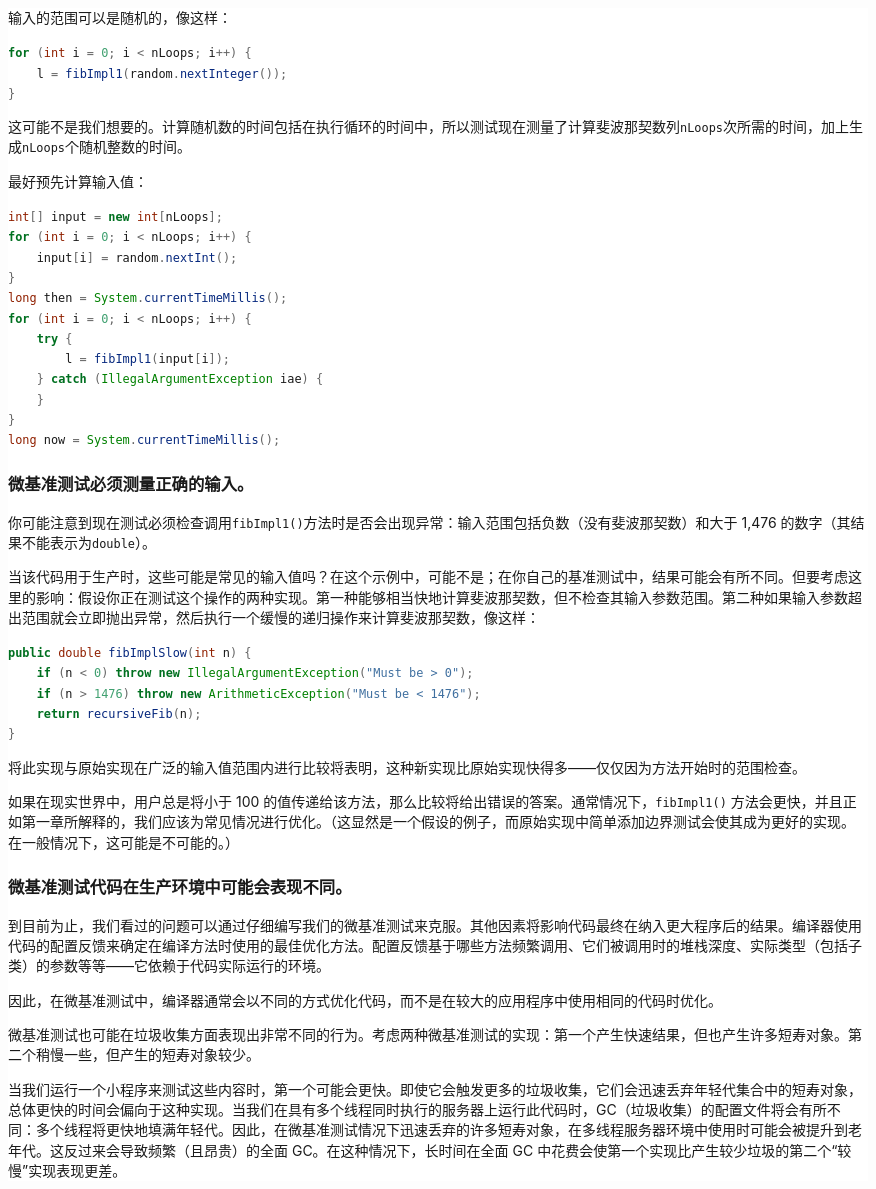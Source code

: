输入的范围可以是随机的，像这样：

```java
for (int i = 0; i < nLoops; i++) {
    l = fibImpl1(random.nextInteger());
}
```

这可能不是我们想要的。计算随机数的时间包括在执行循环的时间中，所以测试现在测量了计算斐波那契数列`nLoops`次所需的时间，加上生成`nLoops`个随机整数的时间。

最好预先计算输入值：

```java
int[] input = new int[nLoops];
for (int i = 0; i < nLoops; i++) {
    input[i] = random.nextInt();
}
long then = System.currentTimeMillis();
for (int i = 0; i < nLoops; i++) {
    try {
        l = fibImpl1(input[i]);
    } catch (IllegalArgumentException iae) {
    }
}
long now = System.currentTimeMillis();
```

### 微基准测试必须测量正确的输入。

你可能注意到现在测试必须检查调用`fibImpl1()`方法时是否会出现异常：输入范围包括负数（没有斐波那契数）和大于 1,476 的数字（其结果不能表示为`double`）。

当该代码用于生产时，这些可能是常见的输入值吗？在这个示例中，可能不是；在你自己的基准测试中，结果可能会有所不同。但要考虑这里的影响：假设你正在测试这个操作的两种实现。第一种能够相当快地计算斐波那契数，但不检查其输入参数范围。第二种如果输入参数超出范围就会立即抛出异常，然后执行一个缓慢的递归操作来计算斐波那契数，像这样：

```java
public double fibImplSlow(int n) {
    if (n < 0) throw new IllegalArgumentException("Must be > 0");
    if (n > 1476) throw new ArithmeticException("Must be < 1476");
    return recursiveFib(n);
}
```

将此实现与原始实现在广泛的输入值范围内进行比较将表明，这种新实现比原始实现快得多——仅仅因为方法开始时的范围检查。

如果在现实世界中，用户总是将小于 100 的值传递给该方法，那么比较将给出错误的答案。通常情况下，`fibImpl1()` 方法会更快，并且正如第一章所解释的，我们应该为常见情况进行优化。（这显然是一个假设的例子，而原始实现中简单添加边界测试会使其成为更好的实现。在一般情况下，这可能是不可能的。）

### 微基准测试代码在生产环境中可能会表现不同。

到目前为止，我们看过的问题可以通过仔细编写我们的微基准测试来克服。其他因素将影响代码最终在纳入更大程序后的结果。编译器使用代码的配置反馈来确定在编译方法时使用的最佳优化方法。配置反馈基于哪些方法频繁调用、它们被调用时的堆栈深度、实际类型（包括子类）的参数等等——它依赖于代码实际运行的环境。

因此，在微基准测试中，编译器通常会以不同的方式优化代码，而不是在较大的应用程序中使用相同的代码时优化。

微基准测试也可能在垃圾收集方面表现出非常不同的行为。考虑两种微基准测试的实现：第一个产生快速结果，但也产生许多短寿对象。第二个稍慢一些，但产生的短寿对象较少。

当我们运行一个小程序来测试这些内容时，第一个可能会更快。即使它会触发更多的垃圾收集，它们会迅速丢弃年轻代集合中的短寿对象，总体更快的时间会偏向于这种实现。当我们在具有多个线程同时执行的服务器上运行此代码时，GC（垃圾收集）的配置文件将会有所不同：多个线程将更快地填满年轻代。因此，在微基准测试情况下迅速丢弃的许多短寿对象，在多线程服务器环境中使用时可能会被提升到老年代。这反过来会导致频繁（且昂贵）的全面 GC。在这种情况下，长时间在全面 GC 中花费会使第一个实现比产生较少垃圾的第二个“较慢”实现表现更差。

